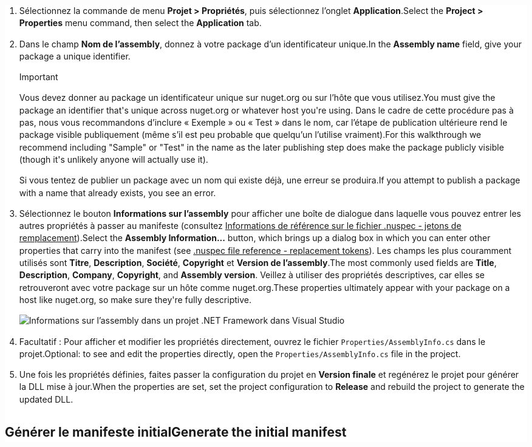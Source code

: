 1. <span data-ttu-id="bfe2c-131">Sélectionnez la commande de menu **Projet > Propriétés**, puis sélectionnez l’onglet **Application**.</span><span class="sxs-lookup"><span data-stu-id="bfe2c-131">Select the **Project > Properties** menu command, then select the **Application** tab.</span></span>

1. <span data-ttu-id="bfe2c-132">Dans le champ **Nom de l’assembly**, donnez à votre package d’un identificateur unique.</span><span class="sxs-lookup"><span data-stu-id="bfe2c-132">In the **Assembly name** field, give your package a unique identifier.</span></span>

    > [!Important]
    > <span data-ttu-id="bfe2c-133">Vous devez donner au package un identificateur unique sur nuget.org ou sur l’hôte que vous utilisez.</span><span class="sxs-lookup"><span data-stu-id="bfe2c-133">You must give the package an identifier that's unique across nuget.org or whatever host you're using.</span></span> <span data-ttu-id="bfe2c-134">Dans le cadre de cette procédure pas à pas, nous vous recommandons d’inclure « Exemple » ou « Test » dans le nom, car l’étape de publication ultérieure rend le package visible publiquement (même s’il est peu probable que quelqu’un l’utilise vraiment).</span><span class="sxs-lookup"><span data-stu-id="bfe2c-134">For this walkthrough we recommend including "Sample" or "Test" in the name as the later publishing step does make the package publicly visible (though it's unlikely anyone will actually use it).</span></span>
    >
    > <span data-ttu-id="bfe2c-135">Si vous tentez de publier un package avec un nom qui existe déjà, une erreur se produira.</span><span class="sxs-lookup"><span data-stu-id="bfe2c-135">If you attempt to publish a package with a name that already exists, you see an error.</span></span>

1. <span data-ttu-id="bfe2c-136">Sélectionnez le bouton **Informations sur l’assembly** pour afficher une boîte de dialogue dans laquelle vous pouvez entrer les autres propriétés à passer au manifeste (consultez [Informations de référence sur le fichier .nuspec - jetons de remplacement](../reference/nuspec.md#replacement-tokens)).</span><span class="sxs-lookup"><span data-stu-id="bfe2c-136">Select the **Assembly Information...** button, which brings up a dialog box in which you can enter other properties that carry into the manifest (see [.nuspec file reference - replacement tokens](../reference/nuspec.md#replacement-tokens)).</span></span> <span data-ttu-id="bfe2c-137">Les champs les plus couramment utilisés sont **Titre**, **Description**, **Société**, **Copyright** et **Version de l’assembly**.</span><span class="sxs-lookup"><span data-stu-id="bfe2c-137">The most commonly used fields are **Title**, **Description**, **Company**, **Copyright**, and **Assembly version**.</span></span> <span data-ttu-id="bfe2c-138">Veillez à utiliser des propriétés descriptives, car elles se retrouveront avec votre package sur un hôte comme nuget.org.</span><span class="sxs-lookup"><span data-stu-id="bfe2c-138">These properties ultimately appear with your package on a host like nuget.org, so make sure they're fully descriptive.</span></span>

    ![Informations sur l’assembly dans un projet .NET Framework dans Visual Studio](media/qs_create-vs-01b-project-properties.png)

1. <span data-ttu-id="bfe2c-140">Facultatif : Pour afficher et modifier les propriétés directement, ouvrez le fichier `Properties/AssemblyInfo.cs` dans le projet.</span><span class="sxs-lookup"><span data-stu-id="bfe2c-140">Optional: to see and edit the properties directly, open the `Properties/AssemblyInfo.cs` file in the project.</span></span>

1. <span data-ttu-id="bfe2c-141">Une fois les propriétés définies, faites passer la configuration du projet en **Version finale** et regénérez le projet pour générer la DLL mise à jour.</span><span class="sxs-lookup"><span data-stu-id="bfe2c-141">When the properties are set, set the project configuration to **Release** and rebuild the project to generate the updated DLL.</span></span>

## <a name="generate-the-initial-manifest"></a><span data-ttu-id="bfe2c-142">Générer le manifeste initial</span><span class="sxs-lookup"><span data-stu-id="bfe2c-142">Generate the initial manifest</span></span>
